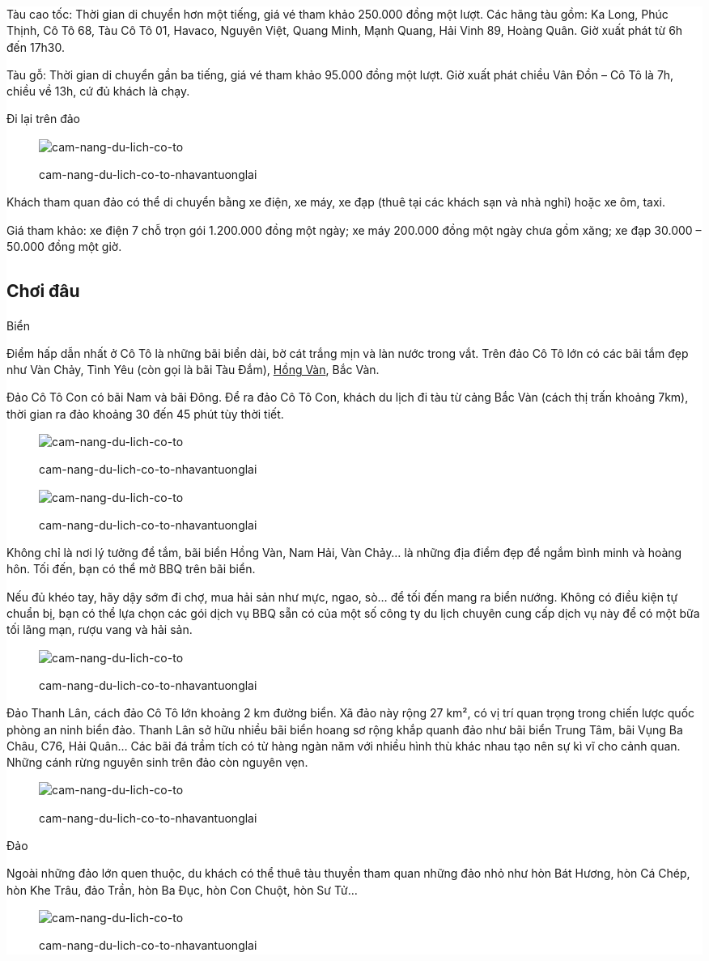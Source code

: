 Tàu cao tốc: Thời gian di chuyển hơn một tiếng, giá vé tham khảo 250.000 đồng một lượt. Các hãng tàu gồm: Ka Long, Phúc Thịnh, Cô Tô 68, Tàu Cô Tô 01, Havaco, Nguyên Việt, Quang Minh, Mạnh Quang, Hải Vinh 89, Hoàng Quân. Giờ xuất phát từ 6h đến 17h30.

Tàu gỗ: Thời gian di chuyển gần ba tiếng, giá vé tham khảo 95.000 đồng một lượt. Giờ xuất phát chiều Vân Đồn – Cô Tô là 7h, chiều về 13h, cứ đủ khách là chạy.

Đi lại trên đảo

<figure><img src="https://banmaixanh.org/image/article/du-lich-co-to-152.jpg" alt="cam-nang-du-lich-co-to" height=100% width=100%><figcaption><p>cam-nang-du-lich-co-to-nhavantuonglai</p></figcaption></figure>

Khách tham quan đảo có thể di chuyển bằng xe điện, xe máy, xe đạp (thuê tại các khách sạn và nhà nghỉ) hoặc xe ôm, taxi.

Giá tham khảo: xe điện 7 chỗ trọn gói 1.200.000 đồng một ngày; xe máy 200.000 đồng một ngày chưa gồm xăng; xe đạp 30.000 – 50.000 đồng một giờ.

## Chơi đâu

Biển

Điểm hấp dẫn nhất ở Cô Tô là những bãi biển dài, bờ cát trắng mịn và làn nước trong vắt. Trên đảo Cô Tô lớn có các bãi tắm đẹp như Vàn Chảy, Tình Yêu (còn gọi là bãi Tàu Đắm), [Hồng Vàn](https://nhavantuonglai.com/article), Bắc Vàn.

Đảo Cô Tô Con có bãi Nam và bãi Đông. Để ra đảo Cô Tô Con, khách du lịch đi tàu từ cảng Bắc Vàn (cách thị trấn khoảng 7km), thời gian ra đảo khoảng 30 đến 45 phút tùy thời tiết.

<figure><img src="https://banmaixanh.org/image/article/du-lich-co-to-153.jpg" alt="cam-nang-du-lich-co-to" height=100% width=100%><figcaption><p>cam-nang-du-lich-co-to-nhavantuonglai</p></figcaption></figure>

<figure><img src="https://banmaixanh.org/image/article/du-lich-co-to-154.jpg" alt="cam-nang-du-lich-co-to" height=100% width=100%><figcaption><p>cam-nang-du-lich-co-to-nhavantuonglai</p></figcaption></figure>

Không chỉ là nơi lý tưởng để tắm, bãi biển Hồng Vàn, Nam Hải, Vàn Chảy… là những địa điểm đẹp để ngắm bình minh và hoàng hôn. Tối đến, bạn có thể mở BBQ trên bãi biển.

Nếu đủ khéo tay, hãy dậy sớm đi chợ, mua hải sản như mực, ngao, sò… để tối đến mang ra biển nướng. Không có điều kiện tự chuẩn bị, bạn có thể lựa chọn các gói dịch vụ BBQ sẵn có của một số công ty du lịch chuyên cung cấp dịch vụ này để có một bữa tối lãng mạn, rượu vang và hải sản.

<figure><img src="https://banmaixanh.org/image/article/du-lich-co-to-155.jpg" alt="cam-nang-du-lich-co-to" height=100% width=100%><figcaption><p>cam-nang-du-lich-co-to-nhavantuonglai</p></figcaption></figure>

Đảo Thanh Lân, cách đảo Cô Tô lớn khoảng 2 km đường biển. Xã đảo này rộng 27 km², có vị trí quan trọng trong chiến lược quốc phòng an ninh biển đảo. Thanh Lân sở hữu nhiều bãi biển hoang sơ rộng khắp quanh đảo như bãi biển Trung Tâm, bãi Vụng Ba Châu, C76, Hải Quân… Các bãi đá trầm tích có từ hàng ngàn năm với nhiều hình thù khác nhau tạo nên sự kì vĩ cho cảnh quan. Những cánh rừng nguyên sinh trên đảo còn nguyên vẹn.

<figure><img src="https://banmaixanh.org/image/article/du-lich-co-to-156.jpg" alt="cam-nang-du-lich-co-to" height=100% width=100%><figcaption><p>cam-nang-du-lich-co-to-nhavantuonglai</p></figcaption></figure>

Đảo

Ngoài những đảo lớn quen thuộc, du khách có thể thuê tàu thuyền tham quan những đảo nhỏ như hòn Bát Hương, hòn Cá Chép, hòn Khe Trâu, đảo Trần, hòn Ba Đục, hòn Con Chuột, hòn Sư Tử…

<figure><img src="https://banmaixanh.org/image/article/du-lich-co-to-157.jpg" alt="cam-nang-du-lich-co-to" height=100% width=100%><figcaption><p>cam-nang-du-lich-co-to-nhavantuonglai</p></figcaption></figure>
